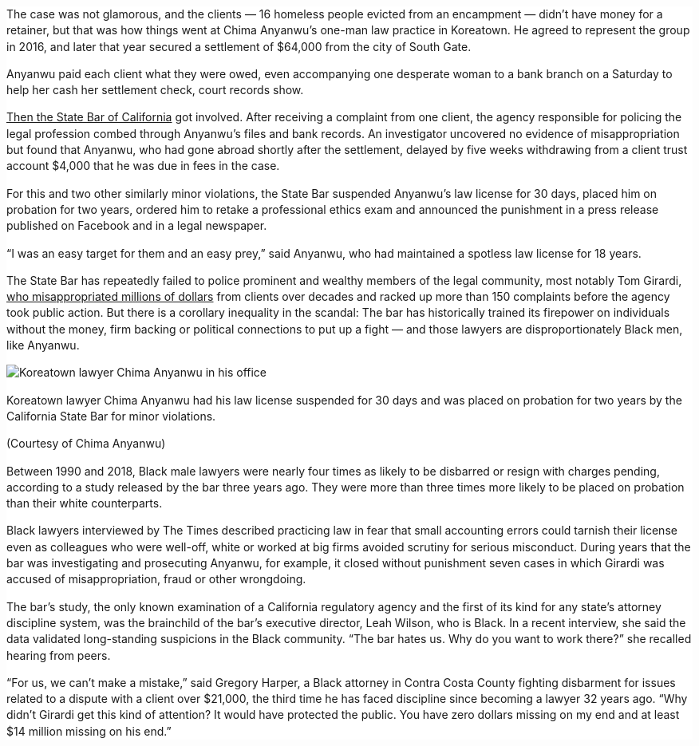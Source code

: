 The case was not glamorous, and the clients — 16 homeless people evicted from an encampment — didn’t have money for a retainer, but that was how things went at Chima Anyanwu’s one-man law practice in Koreatown. He agreed to represent the group in 2016, and later that year secured a settlement of $64,000 from the city of South Gate.

Anyanwu paid each client what they were owed, even accompanying one desperate woman to a bank branch on a Saturday to help her cash her settlement check, court records show.

[Then the State Bar of California](https://www.latimes.com/california/story/2022-10-28/should-lawyers-have-to-report-corrupt-peers-only-california-says-no) got involved. After receiving a complaint from one client, the agency responsible for policing the legal profession combed through Anyanwu’s files and bank records. An investigator uncovered no evidence of misappropriation but found that Anyanwu, who had gone abroad shortly after the settlement, delayed by five weeks withdrawing from a client trust account $4,000 that he was due in fees in the case.

For this and two other similarly minor violations, the State Bar suspended Anyanwu’s law license for 30 days, placed him on probation for two years, ordered him to retake a professional ethics exam and announced the punishment in a press release published on Facebook and in a legal newspaper.

“I was an easy target for them and an easy prey,” said Anyanwu, who had maintained a spotless law license for 18 years.

The State Bar has repeatedly failed to police prominent and wealthy members of the legal community, most notably Tom Girardi, [who misappropriated millions of dollars](https://www.latimes.com/california/story/2022-11-03/california-state-bar-40-years-complaints-tom-girardi) from clients over decades and racked up more than 150 complaints before the agency took public action. But there is a corollary inequality in the scandal: The bar has historically trained its firepower on individuals without the money, firm backing or political connections to put up a fight — and those lawyers are disproportionately Black men, like Anyanwu.

 ![Koreatown lawyer Chima Anyanwu in his office](https://ca-times.brightspotcdn.com/dims4/default/f3905c0/2147483647/strip/true/crop/1000x794+0+0/resize/2000x1588!/quality/80/?url=https%3A%2F%2Fcalifornia-times-brightspot.s3.amazonaws.com%2Fde%2Fc2%2F45df3c6f4c85a7a2d69ac42f07d3%2Fchima-anyanwu.JPG)

Koreatown lawyer Chima Anyanwu had his law license suspended for 30 days and was placed on probation for two years by the California State Bar for minor violations.

(Courtesy of Chima Anyanwu)

Between 1990 and 2018, Black male lawyers were nearly four times as likely to be disbarred or resign with charges pending, according to a study released by the bar three years ago. They were more than three times more likely to be placed on probation than their white counterparts.

Black lawyers interviewed by The Times described practicing law in fear that small accounting errors could tarnish their license even as colleagues who were well-off, white or worked at big firms avoided scrutiny for serious misconduct. During years that the bar was investigating and prosecuting Anyanwu, for example, it closed without punishment seven cases in which Girardi was accused of misappropriation, fraud or other wrongdoing.

The bar’s study, the only known examination of a California regulatory agency and the first of its kind for any state’s attorney discipline system, was the brainchild of the bar’s executive director, Leah Wilson, who is Black. In a recent interview, she said the data validated long-standing suspicions in the Black community. “The bar hates us. Why do you want to work there?” she recalled hearing from peers.

“For us, we can’t make a mistake,” said Gregory Harper, a Black attorney in Contra Costa County fighting disbarment for issues related to a dispute with a client over $21,000, the third time he has faced discipline since becoming a lawyer 32 years ago. “Why didn’t Girardi get this kind of attention? It would have protected the public. You have zero dollars missing on my end and at least $14 million missing on his end.”

